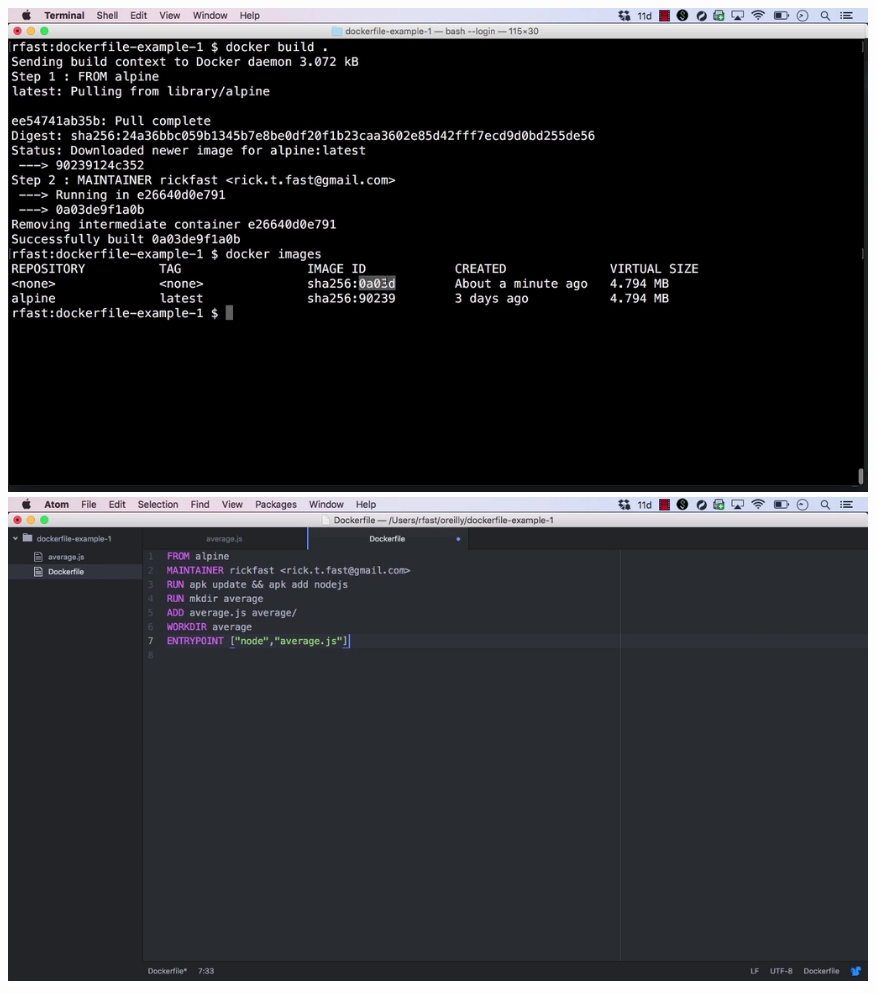 <img src = "./screens/vlcsnap-2018-03-26-14h34m55s180.jpg" alt="screen" /> <br>
<img src = "./screens/vlcsnap-2018-03-26-14h36m52s306.jpg" alt="screen" /> <br>